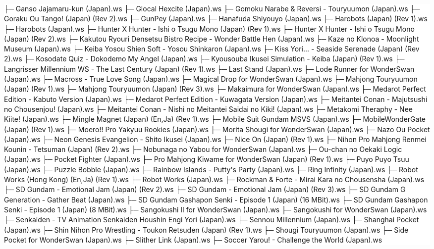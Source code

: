 ├─ Ganso Jajamaru-kun (Japan).ws
├─ Glocal Hexcite (Japan).ws
├─ Gomoku Narabe &amp; Reversi - Touryuumon (Japan).ws
├─ Goraku Ou Tango! (Japan) (Rev 2).ws
├─ GunPey (Japan).ws
├─ Hanafuda Shiyouyo (Japan).ws
├─ Harobots (Japan) (Rev 1).ws
├─ Harobots (Japan).ws
├─ Hunter X Hunter - Ishi o Tsugu Mono (Japan) (Rev 1).ws
├─ Hunter X Hunter - Ishi o Tsugu Mono (Japan) (Rev 2).ws
├─ Kakutou Ryouri Densetsu Bistro Recipe - Wonder Battle Hen (Japan).ws
├─ Kaze no Klonoa - Moonlight Museum (Japan).ws
├─ Keiba Yosou Shien Soft - Yosou Shinkaron (Japan).ws
├─ Kiss Yori... - Seaside Serenade (Japan) (Rev 2).ws
├─ Kosodate Quiz - Dokodemo My Angel (Japan).ws
├─ Kyousouba Ikusei Simulation - Keiba (Japan) (Rev 1).ws
├─ Langrisser Millennium WS - The Last Century (Japan) (Rev 1).ws
├─ Last Stand (Japan).ws
├─ Lode Runner for WonderSwan (Japan).ws
├─ Macross - True Love Song (Japan).ws
├─ Magical Drop for WonderSwan (Japan).ws
├─ Mahjong Touryuumon (Japan) (Rev 1).ws
├─ Mahjong Touryuumon (Japan) (Rev 3).ws
├─ Makaimura for WonderSwan (Japan).ws
├─ Medarot Perfect Edition - Kabuto Version (Japan).ws
├─ Medarot Perfect Edition - Kuwagata Version (Japan).ws
├─ Meitantei Conan - Majutsushi no Chousenjou! (Japan).ws
├─ Meitantei Conan - Nishi no Meitantei Saidai no Kiki! (Japan).ws
├─ Metakomi Theraphy - Nee Kiite! (Japan).ws
├─ Mingle Magnet (Japan) (En,Ja) (Rev 1).ws
├─ Mobile Suit Gundam MSVS (Japan).ws
├─ MobileWonderGate (Japan) (Rev 1).ws
├─ Moero!! Pro Yakyuu Rookies (Japan).ws
├─ Morita Shougi for WonderSwan (Japan).ws
├─ Nazo Ou Pocket (Japan).ws
├─ Neon Genesis Evangelion - Shito Ikusei (Japan).ws
├─ Nice On (Japan) (Rev 1).ws
├─ Nihon Pro Mahjong Renmei Kounin - Tetsuman (Japan) (Rev 2).ws
├─ Nobunaga no Yabou for WonderSwan (Japan).ws
├─ Ou-chan no Oekaki Logic (Japan).ws
├─ Pocket Fighter (Japan).ws
├─ Pro Mahjong Kiwame for WonderSwan (Japan) (Rev 1).ws
├─ Puyo Puyo Tsuu (Japan).ws
├─ Puzzle Bobble (Japan).ws
├─ Rainbow Islands - Putty's Party (Japan).ws
├─ Ring Infinity (Japan).ws
├─ Robot Works (Hong Kong) (En,Ja) (Rev 1).ws
├─ Robot Works (Japan).ws
├─ Rockman &amp; Forte - Mirai Kara no Chousensha (Japan).ws
├─ SD Gundam - Emotional Jam (Japan) (Rev 2).ws
├─ SD Gundam - Emotional Jam (Japan) (Rev 3).ws
├─ SD Gundam G Generation - Gather Beat (Japan).ws
├─ SD Gundam Gashapon Senki - Episode 1 (Japan) (16 MBit).ws
├─ SD Gundam Gashapon Senki - Episode 1 (Japan) (8 MBit).ws
├─ Sangokushi II for WonderSwan (Japan).ws
├─ Sangokushi for WonderSwan (Japan).ws
├─ Senkaiden - TV Animation Senkaiden Houshin Engi Yori (Japan).ws
├─ Sennou Millennium (Japan).ws
├─ Shanghai Pocket (Japan).ws
├─ Shin Nihon Pro Wrestling - Toukon Retsuden (Japan) (Rev 1).ws
├─ Shougi Touryuumon (Japan).ws
├─ Side Pocket for WonderSwan (Japan).ws
├─ Slither Link (Japan).ws
├─ Soccer Yarou! - Challenge the World (Japan).ws